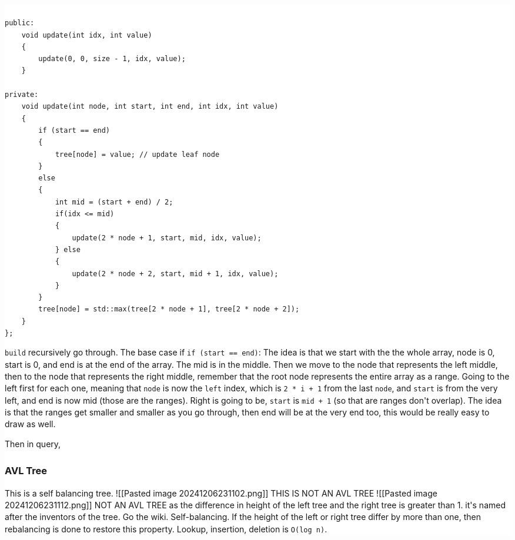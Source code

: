 ```

public: 
	void update(int idx, int value)
	{ 
		update(0, 0, size - 1, idx, value);
	}

private: 
	void update(int node, int start, int end, int idx, int value)
	{ 
		if (start == end) 
		{ 
			tree[node] = value; // update leaf node
		}
		else 
		{ 
			int mid = (start + end) / 2;
			if(idx <= mid)
			{ 
				update(2 * node + 1, start, mid, idx, value);
			} else 
			{ 
				update(2 * node + 2, start, mid + 1, idx, value);
			}
		}
		tree[node] = std::max(tree[2 * node + 1], tree[2 * node + 2]);
	}
};
```

`build` recursively go through.
The base case if `if (start == end)`: 
The idea is that we start with the the whole array, node is 0, start is 0, and end is at the end of the array. 
The mid is in the middle. 
Then we move to the node that represents the left middle, then to the node that represents the right middle, remember that the root node represents the entire array as a range. 
Going to the left first for each one, meaning that `node` is now the `left` index, which is `2 * i + 1` from the last `node`, and `start` is from the very left, and end is now mid (those are the ranges). 
Right is going to be, `start` is `mid + 1` (so that are ranges don't overlap). 
The idea is that the ranges get smaller and smaller as you go through, then end will be at the very end too, this would be really easy to draw as well. 

Then in query, 

### AVL Tree
This is a self balancing tree. 
![[Pasted image 20241206231102.png]]
THIS IS NOT AN AVL TREE
![[Pasted image 20241206231112.png]]
NOT AN AVL TREE as the difference in height of the left tree and the right tree is greater than 1. 
it's named after the inventors of the tree. 
Go the wiki. 
Self-balancing. 
If the height of the left or right tree differ by more than one, then rebalancing is done to restore this property. 
Lookup, insertion, deletion is `O(log n)`. 
